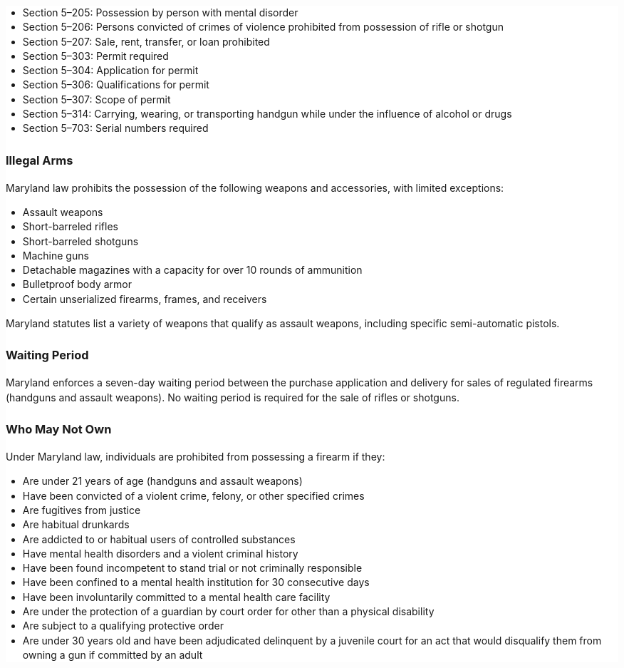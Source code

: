   * Section 5–205: Possession by person with mental disorder
  * Section 5–206: Persons convicted of crimes of violence prohibited from possession of rifle or shotgun
  * Section 5–207: Sale, rent, transfer, or loan prohibited
  * Section 5–303: Permit required
  * Section 5–304: Application for permit
  * Section 5–306: Qualifications for permit
  * Section 5–307: Scope of permit
  * Section 5–314: Carrying, wearing, or transporting handgun while under the influence of alcohol or drugs
  * Section 5–703: Serial numbers required



### Illegal Arms

Maryland law prohibits the possession of the following weapons and accessories, with limited exceptions:

  * Assault weapons
  * Short-barreled rifles
  * Short-barreled shotguns
  * Machine guns
  * Detachable magazines with a capacity for over 10 rounds of ammunition
  * Bulletproof body armor
  * Certain unserialized firearms, frames, and receivers



Maryland statutes list a variety of weapons that qualify as assault weapons, including specific semi-automatic pistols.

### Waiting Period

Maryland enforces a seven-day waiting period between the purchase application and delivery for sales of regulated firearms (handguns and assault weapons). No waiting period is required for the sale of rifles or shotguns.

### Who May Not Own

Under Maryland law, individuals are prohibited from possessing a firearm if they:

  * Are under 21 years of age (handguns and assault weapons)
  * Have been convicted of a violent crime, felony, or other specified crimes
  * Are fugitives from justice
  * Are habitual drunkards
  * Are addicted to or habitual users of controlled substances
  * Have mental health disorders and a violent criminal history
  * Have been found incompetent to stand trial or not criminally responsible
  * Have been confined to a mental health institution for 30 consecutive days
  * Have been involuntarily committed to a mental health care facility
  * Are under the protection of a guardian by court order for other than a physical disability
  * Are subject to a qualifying protective order
  * Are under 30 years old and have been adjudicated delinquent by a juvenile court for an act that would disqualify them from owning a gun if committed by an adult
